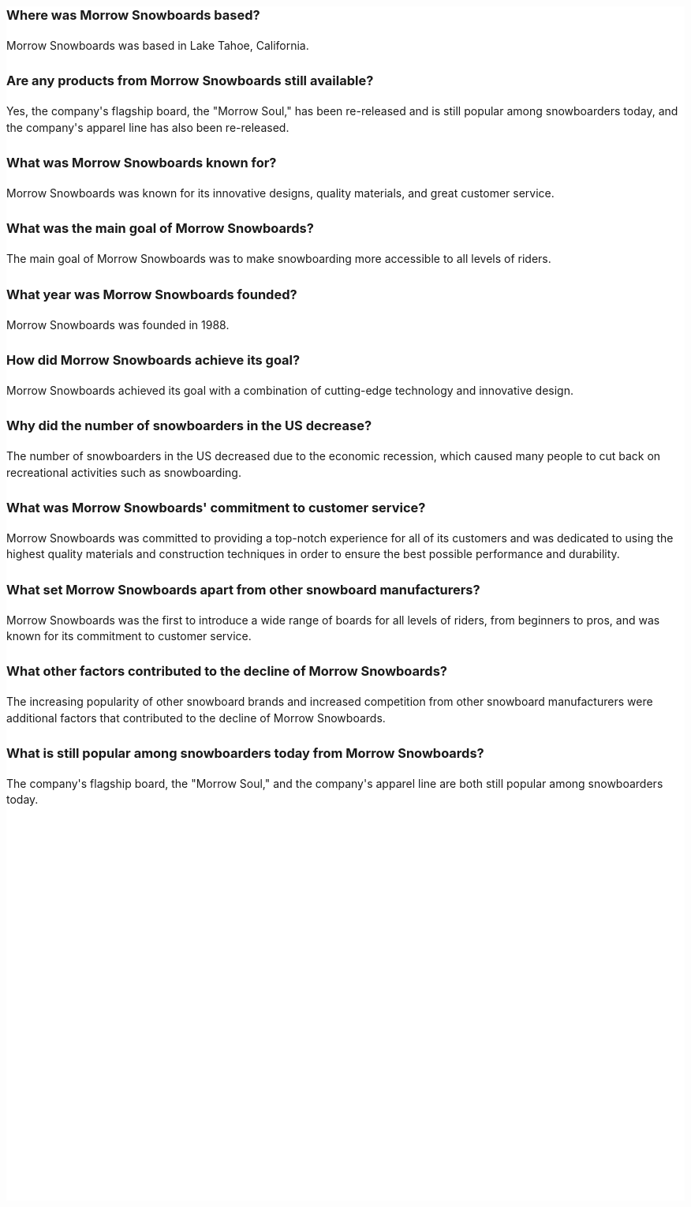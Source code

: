 <h3>Where was Morrow Snowboards based?</h3>

<p>Morrow Snowboards was based in Lake Tahoe, California.</p>

<h3>Are any products from Morrow Snowboards still available?</h3>

<p>Yes, the company's flagship board, the "Morrow Soul," has been re-released and is still popular among snowboarders today, and the company's apparel line has also been re-released.</p>

<h3>What was Morrow Snowboards known for?</h3>

<p>Morrow Snowboards was known for its innovative designs, quality materials, and great customer service.</p>

<h3>What was the main goal of Morrow Snowboards?</h3>

<p>The main goal of Morrow Snowboards was to make snowboarding more accessible to all levels of riders.</p>

<h3>What year was Morrow Snowboards founded?</h3>

<p>Morrow Snowboards was founded in 1988.</p>

<h3>How did Morrow Snowboards achieve its goal?</h3>

<p>Morrow Snowboards achieved its goal with a combination of cutting-edge technology and innovative design.</p>

<h3>Why did the number of snowboarders in the US decrease?</h3>

<p>The number of snowboarders in the US decreased due to the economic recession, which caused many people to cut back on recreational activities such as snowboarding.</p>

<h3>What was Morrow Snowboards' commitment to customer service?</h3>

<p>Morrow Snowboards was committed to providing a top-notch experience for all of its customers and was dedicated to using the highest quality materials and construction techniques in order to ensure the best possible performance and durability.</p>

<h3>What set Morrow Snowboards apart from other snowboard manufacturers?</h3>

<p>Morrow Snowboards was the first to introduce a wide range of boards for all levels of riders, from beginners to pros, and was known for its commitment to customer service.</p>

<h3>What other factors contributed to the decline of Morrow Snowboards?</h3>

<p>The increasing popularity of other snowboard brands and increased competition from other snowboard manufacturers were additional factors that contributed to the decline of Morrow Snowboards.</p>

<h3>What is still popular among snowboarders today from Morrow Snowboards?</h3>

<p>The company's flagship board, the "Morrow Soul," and the company's apparel line are both still popular among snowboarders today.</p>

<div style="position: relative; padding-bottom: 56.25%; overflow: hidden"><iframe src="https://www.youtube.com/embed/9ecTsN8NbXQ" frameborder="0" allow="accelerometer; autoplay; clipboard-write; encrypted-media; gyroscope; picture-in-picture; web-share" allowfullscreen style="position: absolute; top: 0; left: 0; width: 100%; height: 100%;"></iframe>
</div>